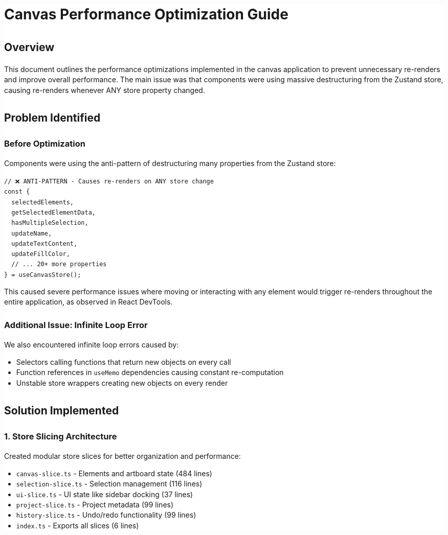 # Canvas Performance Optimization Guide

## Overview

This document outlines the performance optimizations implemented in the canvas application to prevent unnecessary re-renders and improve overall performance. The main issue was that components were using massive destructuring from the Zustand store, causing re-renders whenever ANY store property changed.

## Problem Identified

### Before Optimization

Components were using the anti-pattern of destructuring many properties from the Zustand store:

```tsx
// ❌ ANTI-PATTERN - Causes re-renders on ANY store change
const {
  selectedElements,
  getSelectedElementData,
  hasMultipleSelection,
  updateName,
  updateTextContent,
  updateFillColor,
  // ... 20+ more properties
} = useCanvasStore();
```

This caused severe performance issues where moving or interacting with any element would trigger re-renders throughout the entire application, as observed in React DevTools.

### Additional Issue: Infinite Loop Error

We also encountered infinite loop errors caused by:

- Selectors calling functions that return new objects on every call
- Function references in `useMemo` dependencies causing constant re-computation
- Unstable store wrappers creating new objects on every render

## Solution Implemented

### 1. Store Slicing Architecture

Created modular store slices for better organization and performance:

- `canvas-slice.ts` - Elements and artboard state (484 lines)
- `selection-slice.ts` - Selection management (116 lines)
- `ui-slice.ts` - UI state like sidebar docking (37 lines)
- `project-slice.ts` - Project metadata (99 lines)
- `history-slice.ts` - Undo/redo functionality (99 lines)
- `index.ts` - Exports all slices (6 lines)
